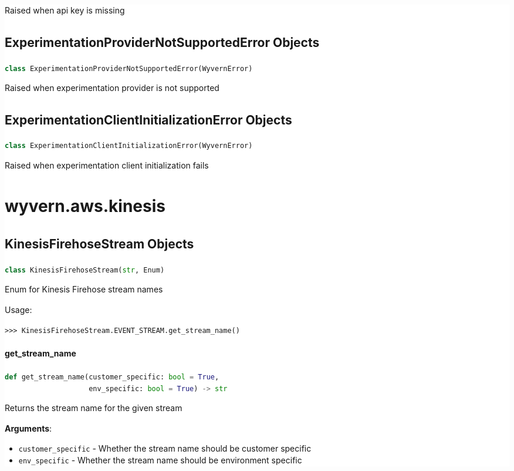 Raised when api key is missing

<a id="wyvern.exceptions.ExperimentationProviderNotSupportedError"></a>

## ExperimentationProviderNotSupportedError Objects

```python
class ExperimentationProviderNotSupportedError(WyvernError)
```

Raised when experimentation provider is not supported

<a id="wyvern.exceptions.ExperimentationClientInitializationError"></a>

## ExperimentationClientInitializationError Objects

```python
class ExperimentationClientInitializationError(WyvernError)
```

Raised when experimentation client initialization fails

<a id="wyvern.aws.kinesis"></a>

# wyvern.aws.kinesis

<a id="wyvern.aws.kinesis.KinesisFirehoseStream"></a>

## KinesisFirehoseStream Objects

```python
class KinesisFirehoseStream(str, Enum)
```

Enum for Kinesis Firehose stream names

Usage:

```
>>> KinesisFirehoseStream.EVENT_STREAM.get_stream_name()
```

<a id="wyvern.aws.kinesis.KinesisFirehoseStream.get_stream_name"></a>

#### get_stream_name

```python
def get_stream_name(customer_specific: bool = True,
                    env_specific: bool = True) -> str
```

Returns the stream name for the given stream

**Arguments**:

- `customer_specific` - Whether the stream name should be customer specific
- `env_specific` - Whether the stream name should be environment specific
